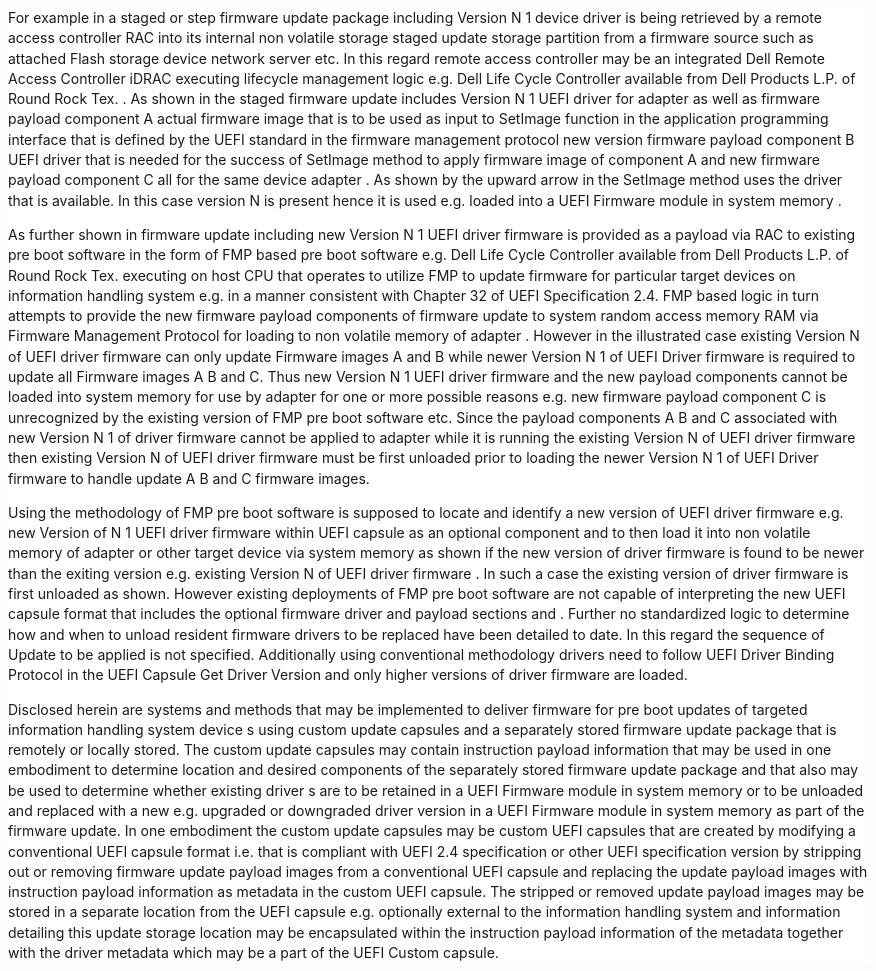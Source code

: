 For example in a staged or step firmware update package including Version N 1 device driver is being retrieved by a remote access controller RAC into its internal non volatile storage staged update storage partition from a firmware source such as attached Flash storage device network server etc. In this regard remote access controller may be an integrated Dell Remote Access Controller iDRAC executing lifecycle management logic e.g. Dell Life Cycle Controller available from Dell Products L.P. of Round Rock Tex. . As shown in the staged firmware update includes Version N 1 UEFI driver for adapter as well as firmware payload component A actual firmware image that is to be used as input to SetImage function in the application programming interface that is defined by the UEFI standard in the firmware management protocol new version firmware payload component B UEFI driver that is needed for the success of SetImage method to apply firmware image of component A and new firmware payload component C all for the same device adapter . As shown by the upward arrow in the SetImage method uses the driver that is available. In this case version N is present hence it is used e.g. loaded into a UEFI Firmware module in system memory .

As further shown in firmware update including new Version N 1 UEFI driver firmware is provided as a payload via RAC to existing pre boot software in the form of FMP based pre boot software e.g. Dell Life Cycle Controller available from Dell Products L.P. of Round Rock Tex. executing on host CPU that operates to utilize FMP to update firmware for particular target devices on information handling system e.g. in a manner consistent with Chapter 32 of UEFI Specification 2.4. FMP based logic in turn attempts to provide the new firmware payload components of firmware update to system random access memory RAM via Firmware Management Protocol for loading to non volatile memory of adapter . However in the illustrated case existing Version N of UEFI driver firmware can only update Firmware images A and B while newer Version N 1 of UEFI Driver firmware is required to update all Firmware images A B and C. Thus new Version N 1 UEFI driver firmware and the new payload components cannot be loaded into system memory for use by adapter for one or more possible reasons e.g. new firmware payload component C is unrecognized by the existing version of FMP pre boot software etc. Since the payload components A B and C associated with new Version N 1 of driver firmware cannot be applied to adapter while it is running the existing Version N of UEFI driver firmware then existing Version N of UEFI driver firmware must be first unloaded prior to loading the newer Version N 1 of UEFI Driver firmware to handle update A B and C firmware images.

Using the methodology of FMP pre boot software is supposed to locate and identify a new version of UEFI driver firmware e.g. new Version of N 1 UEFI driver firmware within UEFI capsule as an optional component and to then load it into non volatile memory of adapter or other target device via system memory as shown if the new version of driver firmware is found to be newer than the exiting version e.g. existing Version N of UEFI driver firmware . In such a case the existing version of driver firmware is first unloaded as shown. However existing deployments of FMP pre boot software are not capable of interpreting the new UEFI capsule format that includes the optional firmware driver and payload sections and . Further no standardized logic to determine how and when to unload resident firmware drivers to be replaced have been detailed to date. In this regard the sequence of Update to be applied is not specified. Additionally using conventional methodology drivers need to follow UEFI Driver Binding Protocol in the UEFI Capsule Get Driver Version and only higher versions of driver firmware are loaded.

Disclosed herein are systems and methods that may be implemented to deliver firmware for pre boot updates of targeted information handling system device s using custom update capsules and a separately stored firmware update package that is remotely or locally stored. The custom update capsules may contain instruction payload information that may be used in one embodiment to determine location and desired components of the separately stored firmware update package and that also may be used to determine whether existing driver s are to be retained in a UEFI Firmware module in system memory or to be unloaded and replaced with a new e.g. upgraded or downgraded driver version in a UEFI Firmware module in system memory as part of the firmware update. In one embodiment the custom update capsules may be custom UEFI capsules that are created by modifying a conventional UEFI capsule format i.e. that is compliant with UEFI 2.4 specification or other UEFI specification version by stripping out or removing firmware update payload images from a conventional UEFI capsule and replacing the update payload images with instruction payload information as metadata in the custom UEFI capsule. The stripped or removed update payload images may be stored in a separate location from the UEFI capsule e.g. optionally external to the information handling system and information detailing this update storage location may be encapsulated within the instruction payload information of the metadata together with the driver metadata which may be a part of the UEFI Custom capsule.
